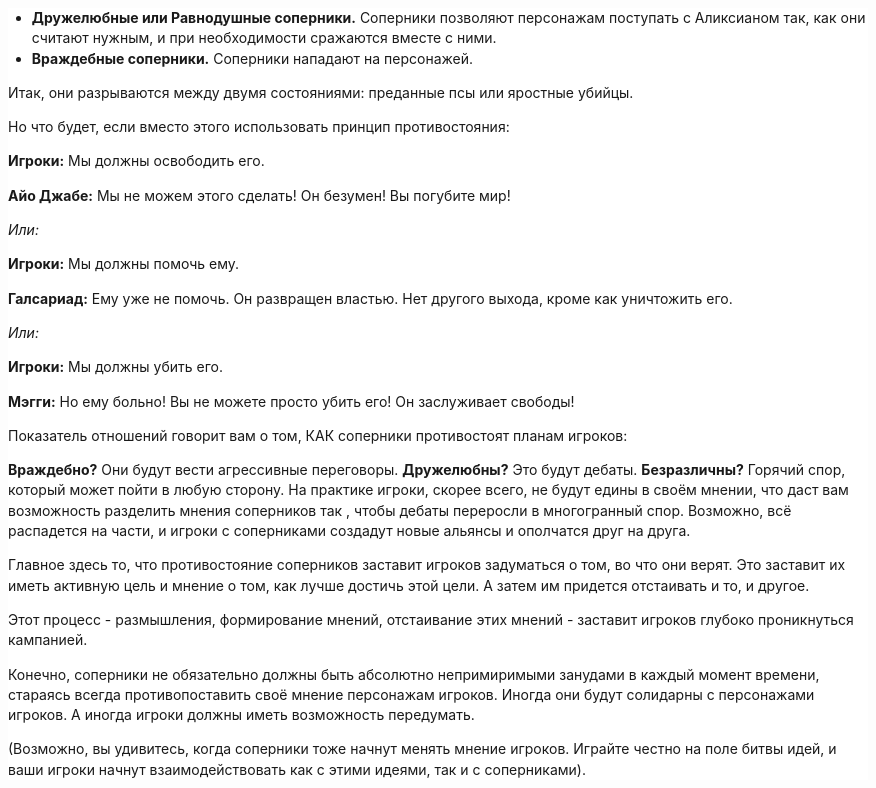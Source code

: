 - **Дружелюбные или Равнодушные соперники.** Соперники позволяют персонажам поступать с Аликсианом так, как они считают нужным, и при необходимости сражаются вместе с ними.
- **Враждебные соперники.** Соперники нападают на персонажей.

Итак, они разрываются между двумя состояниями: преданные псы или яростные убийцы.

Но что будет, если вместо этого использовать принцип противостояния:

**Игроки:** Мы должны освободить его.

**Айо Джабе:** Мы не можем этого сделать! Он безумен! Вы погубите мир!

*Или:*

**Игроки:** Мы должны помочь ему.

**Галсариад:** Ему уже не помочь. Он развращен властью. Нет другого выхода, кроме как уничтожить его.

*Или:*

**Игроки:** Мы должны убить его.

**Мэгги:** Но ему больно! Вы не можете просто убить его! Он заслуживает свободы!

Показатель отношений говорит вам о том, КАК соперники противостоят планам игроков:

**Враждебно?** Они будут вести агрессивные переговоры.
**Дружелюбны?** Это будут дебаты.
**Безразличны?** Горячий спор, который может пойти в любую сторону.
На практике игроки, скорее всего, не будут едины в своём мнении, что даст вам возможность разделить мнения соперников так , чтобы дебаты переросли в многогранный спор. Возможно, всё распадется на части, и игроки с соперниками создадут новые альянсы и ополчатся друг на друга.

Главное здесь то, что противостояние соперников заставит игроков задуматься о том, во что они верят. Это заставит их иметь активную цель и мнение о том, как лучше достичь этой цели. А затем им придется отстаивать и то, и другое.

Этот процесс - размышления, формирование мнений, отстаивание этих мнений - заставит игроков глубоко проникнуться кампанией.

Конечно, соперники не обязательно должны быть абсолютно непримиримыми занудами в каждый момент времени, стараясь всегда противопоставить своё мнение персонажам игроков. Иногда они будут солидарны с персонажами игроков. А иногда игроки должны иметь возможность передумать.

(Возможно, вы удивитесь, когда соперники тоже начнут менять мнение игроков. Играйте честно на поле битвы идей, и ваши игроки начнут взаимодействовать как с этими идеями, так и с соперниками).